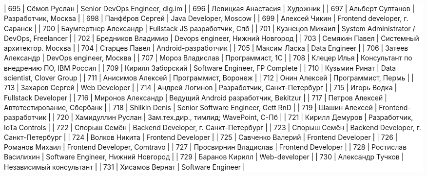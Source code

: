 | 695  | Сёмов Руслан                       | Senior DevOps Engineer, dlg.im          |
| 696  | Левицкая Анастасия                 | Художник                                |
| 697  | Альберт Султанов                   | Разработчик, Москва                     |
| 698  | Панфёров Сергей                    | Java Developer, Moscow                  |
| 699  | Алексей Чикин                      | Frontend developer, г. Саранск          |
| 700  | Баумгертнер Александр              | Fullstack JS разработчик, Спб           |
| 701  | Кузнецов Михаил                    | System Administrator / DevOps, Freelancer |
| 702  | Бредников Владимир                 | Devops engineer, Нижний Новгород        |
| 703  | Семякин Павел                      | Системный архитектор. Москва            |
| 704  | Старцев Павел                      | Android-разработчик                     |
| 705  | Максим Ласка                       | Data Engineer                           |
| 706  | Затеев Александр                   | DevOps engineer, Москва                 |
| 707  | Мороз Владислав                    | Программист, 1С                         |
| 708  | Клецер Илья                        | Консультант по внедрению ПО, IBM Россия |
| 709  | Кирилл Заборский                   | Software Engineer, FP Complete          |
| 710  | Кузьмин Ринат                      | Data scientist, Clover Group            |
| 711  | Анисимов Алексей                   | Программист, Воронеж                    |
| 712  | Онин Алексей                       | Программист, Пермь                      |
| 713  | Захаров Сергей                     | Web Developer                           |
| 714  | Андрей Логинов                     | Разработчик, Санкт-Петербург            |
| 715  | Игорь Водка                        | Fullstack Developer                     |
| 716  | Миронов Александр                  | Ведущий Android разработчик, Bekitzur   |
| 717  | ﻿Петров Алексей                    | Автотестирование, Сбербанк              |
| 718  | Shilkin Denis                      | Senior Software Engineer, Gett RnD      |
| 719  | Шашин Алексей                      | Frontend-разработчик                    |
| 720  | Хамидуллин Руслан                  | Зам.тех.дир., тимлид; WavePoint, С-Пб   |
| 721  | Кирилл Демуров                     | Разработчик, IoTa Controls              |
| 722  | Спорыш Семён                       | Backend Developer, г. Санкт-Петербург   |
| 723  | Спорыш Семён                       | Backend Developer, г. Санкт-Петербург   |
| 724  | Волков Никита                      | Frontend Developer                      |
| 725  | Савченко Валерий                   | Frontend Developer                      |
| 726  | Романов Михаил                     | Frontend Developer, Comtravo            |
| 727  | Просвирнин Владислав               | Frontend Developer                      |
| 728  | Ростислав Василихин                | Software Engineer, Нижний Новгород      |
| 729  | Баранов Кирилл                     | Web-developer                           |
| 730  | Александр Тучков                   | Независимый консультант                 |
| 731  | Хисамов Вернат                     | Software Engineer                       |
